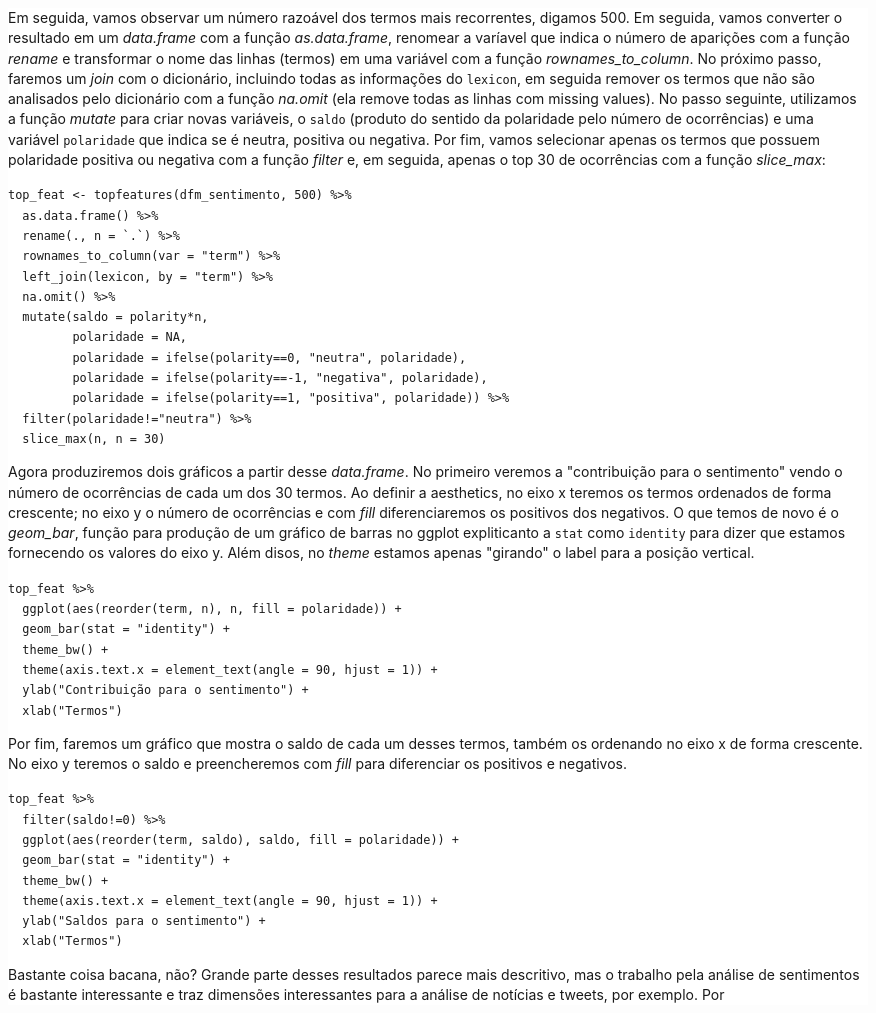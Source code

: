 Em seguida, vamos observar um número razoável dos termos mais recorrentes, digamos 500. Em seguida, vamos converter o resultado em um *data.frame* com a função *as.data.frame*, renomear a varíavel que indica o número de aparições com a função *rename* e transformar o nome das linhas (termos) em uma variável com a função *rownames_to_column*. No próximo passo, faremos um *join* com o dicionário, incluindo todas as informações do `lexicon`, em seguida remover os termos que não são analisados pelo dicionário com a função *na.omit* (ela remove todas as linhas com missing values). No passo seguinte, utilizamos a função *mutate* para criar novas variáveis, o `saldo` (produto do sentido da polaridade pelo número de ocorrências) e uma variável `polaridade` que indica se é neutra, positiva ou negativa. Por fim, vamos selecionar apenas os termos que possuem polaridade positiva ou negativa com a função *filter* e, em seguida, apenas o top 30 de ocorrências com a função *slice_max*:

```{r}
top_feat <- topfeatures(dfm_sentimento, 500) %>% 
  as.data.frame() %>% 
  rename(., n = `.`) %>% 
  rownames_to_column(var = "term") %>% 
  left_join(lexicon, by = "term") %>% 
  na.omit() %>% 
  mutate(saldo = polarity*n,
         polaridade = NA,
         polaridade = ifelse(polarity==0, "neutra", polaridade),
         polaridade = ifelse(polarity==-1, "negativa", polaridade),
         polaridade = ifelse(polarity==1, "positiva", polaridade)) %>% 
  filter(polaridade!="neutra") %>% 
  slice_max(n, n = 30) 
```

Agora produziremos dois gráficos a partir desse *data.frame*. No primeiro veremos a "contribuição para o sentimento" vendo o número de ocorrências de cada um dos 30 termos. Ao definir a aesthetics, no eixo x teremos os termos ordenados de forma crescente; no eixo y o número de ocorrências e com *fill* diferenciaremos os positivos dos negativos. O que temos de novo é o *geom_bar*, função para produção de um gráfico de barras no ggplot expliticanto a `stat` como `identity` para dizer que estamos fornecendo os valores do eixo y. Além disos, no *theme* estamos apenas "girando" o label para a posição vertical.

```{r}
top_feat %>% 
  ggplot(aes(reorder(term, n), n, fill = polaridade)) + 
  geom_bar(stat = "identity") +
  theme_bw() +
  theme(axis.text.x = element_text(angle = 90, hjust = 1)) +
  ylab("Contribuição para o sentimento") +
  xlab("Termos")
```

Por fim, faremos um gráfico que mostra o saldo de cada um desses termos, também os ordenando no eixo x de forma crescente. No eixo y teremos o saldo e preencheremos com *fill* para diferenciar os positivos e negativos. 

```{r}
top_feat %>% 
  filter(saldo!=0) %>% 
  ggplot(aes(reorder(term, saldo), saldo, fill = polaridade)) + 
  geom_bar(stat = "identity") +
  theme_bw() +
  theme(axis.text.x = element_text(angle = 90, hjust = 1)) +
  ylab("Saldos para o sentimento") +
  xlab("Termos")
```

Bastante coisa bacana, não? Grande parte desses resultados parece mais descritivo, mas o trabalho pela análise de sentimentos é bastante interessante e traz dimensões interessantes para a análise de notícias e tweets, por exemplo. Por 